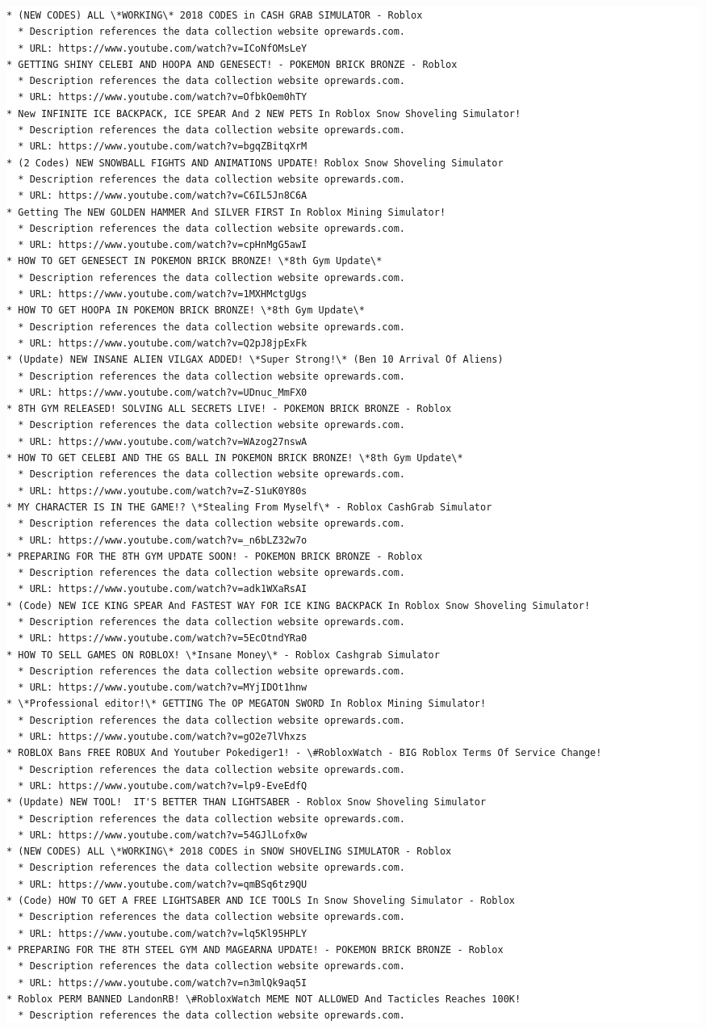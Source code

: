     * (NEW CODES) ALL \*WORKING\* 2018 CODES in CASH GRAB SIMULATOR - Roblox
      * Description references the data collection website oprewards.com.
      * URL: https://www.youtube.com/watch?v=ICoNfOMsLeY
    * GETTING SHINY CELEBI AND HOOPA AND GENESECT! - POKEMON BRICK BRONZE - Roblox
      * Description references the data collection website oprewards.com.
      * URL: https://www.youtube.com/watch?v=OfbkOem0hTY
    * New INFINITE ICE BACKPACK, ICE SPEAR And 2 NEW PETS In Roblox Snow Shoveling Simulator!
      * Description references the data collection website oprewards.com.
      * URL: https://www.youtube.com/watch?v=bgqZBitqXrM
    * (2 Codes) NEW SNOWBALL FIGHTS AND ANIMATIONS UPDATE! Roblox Snow Shoveling Simulator
      * Description references the data collection website oprewards.com.
      * URL: https://www.youtube.com/watch?v=C6IL5Jn8C6A
    * Getting The NEW GOLDEN HAMMER And SILVER FIRST In Roblox Mining Simulator!
      * Description references the data collection website oprewards.com.
      * URL: https://www.youtube.com/watch?v=cpHnMgG5awI
    * HOW TO GET GENESECT IN POKEMON BRICK BRONZE! \*8th Gym Update\*
      * Description references the data collection website oprewards.com.
      * URL: https://www.youtube.com/watch?v=1MXHMctgUgs
    * HOW TO GET HOOPA IN POKEMON BRICK BRONZE! \*8th Gym Update\*
      * Description references the data collection website oprewards.com.
      * URL: https://www.youtube.com/watch?v=Q2pJ8jpExFk
    * (Update) NEW INSANE ALIEN VILGAX ADDED! \*Super Strong!\* (Ben 10 Arrival Of Aliens)
      * Description references the data collection website oprewards.com.
      * URL: https://www.youtube.com/watch?v=UDnuc_MmFX0
    * 8TH GYM RELEASED! SOLVING ALL SECRETS LIVE! - POKEMON BRICK BRONZE - Roblox
      * Description references the data collection website oprewards.com.
      * URL: https://www.youtube.com/watch?v=WAzog27nswA
    * HOW TO GET CELEBI AND THE GS BALL IN POKEMON BRICK BRONZE! \*8th Gym Update\*
      * Description references the data collection website oprewards.com.
      * URL: https://www.youtube.com/watch?v=Z-S1uK0Y80s
    * MY CHARACTER IS IN THE GAME!? \*Stealing From Myself\* - Roblox CashGrab Simulator
      * Description references the data collection website oprewards.com.
      * URL: https://www.youtube.com/watch?v=_n6bLZ32w7o
    * PREPARING FOR THE 8TH GYM UPDATE SOON! - POKEMON BRICK BRONZE - Roblox
      * Description references the data collection website oprewards.com.
      * URL: https://www.youtube.com/watch?v=adk1WXaRsAI
    * (Code) NEW ICE KING SPEAR And FASTEST WAY FOR ICE KING BACKPACK In Roblox Snow Shoveling Simulator!
      * Description references the data collection website oprewards.com.
      * URL: https://www.youtube.com/watch?v=5EcOtndYRa0
    * HOW TO SELL GAMES ON ROBLOX! \*Insane Money\* - Roblox Cashgrab Simulator
      * Description references the data collection website oprewards.com.
      * URL: https://www.youtube.com/watch?v=MYjIDOt1hnw
    * \*Professional editor!\* GETTING The OP MEGATON SWORD In Roblox Mining Simulator!
      * Description references the data collection website oprewards.com.
      * URL: https://www.youtube.com/watch?v=gO2e7lVhxzs
    * ROBLOX Bans FREE ROBUX And Youtuber Pokediger1! - \#RobloxWatch - BIG Roblox Terms Of Service Change!
      * Description references the data collection website oprewards.com.
      * URL: https://www.youtube.com/watch?v=lp9-EveEdfQ
    * (Update) NEW TOOL!  IT'S BETTER THAN LIGHTSABER - Roblox Snow Shoveling Simulator
      * Description references the data collection website oprewards.com.
      * URL: https://www.youtube.com/watch?v=54GJlLofx0w
    * (NEW CODES) ALL \*WORKING\* 2018 CODES in SNOW SHOVELING SIMULATOR - Roblox
      * Description references the data collection website oprewards.com.
      * URL: https://www.youtube.com/watch?v=qmBSq6tz9QU
    * (Code) HOW TO GET A FREE LIGHTSABER AND ICE TOOLS In Snow Shoveling Simulator - Roblox
      * Description references the data collection website oprewards.com.
      * URL: https://www.youtube.com/watch?v=lq5Kl95HPLY
    * PREPARING FOR THE 8TH STEEL GYM AND MAGEARNA UPDATE! - POKEMON BRICK BRONZE - Roblox
      * Description references the data collection website oprewards.com.
      * URL: https://www.youtube.com/watch?v=n3mlQk9aq5I
    * Roblox PERM BANNED LandonRB! \#RobloxWatch MEME NOT ALLOWED And Tacticles Reaches 100K!
      * Description references the data collection website oprewards.com.